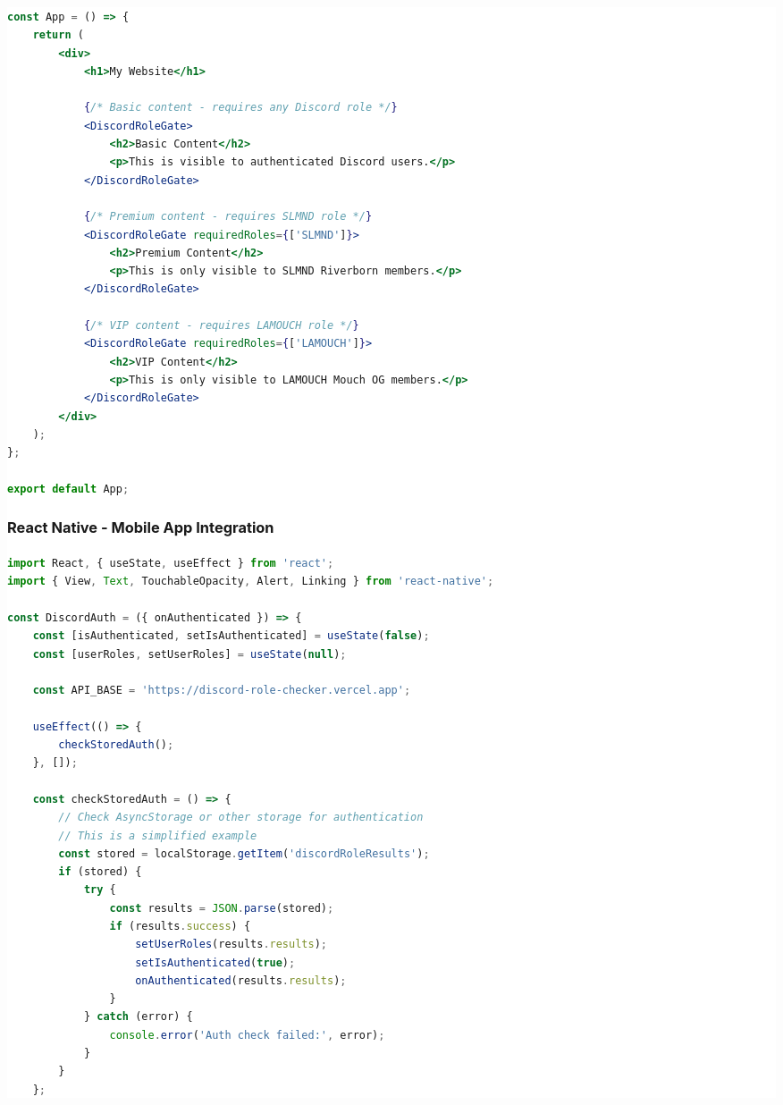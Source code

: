 ```jsx
const App = () => {
    return (
        <div>
            <h1>My Website</h1>
            
            {/* Basic content - requires any Discord role */}
            <DiscordRoleGate>
                <h2>Basic Content</h2>
                <p>This is visible to authenticated Discord users.</p>
            </DiscordRoleGate>
            
            {/* Premium content - requires SLMND role */}
            <DiscordRoleGate requiredRoles={['SLMND']}>
                <h2>Premium Content</h2>
                <p>This is only visible to SLMND Riverborn members.</p>
            </DiscordRoleGate>
            
            {/* VIP content - requires LAMOUCH role */}
            <DiscordRoleGate requiredRoles={['LAMOUCH']}>
                <h2>VIP Content</h2>
                <p>This is only visible to LAMOUCH Mouch OG members.</p>
            </DiscordRoleGate>
        </div>
    );
};

export default App;
```

### **React Native - Mobile App Integration**

```javascript
import React, { useState, useEffect } from 'react';
import { View, Text, TouchableOpacity, Alert, Linking } from 'react-native';

const DiscordAuth = ({ onAuthenticated }) => {
    const [isAuthenticated, setIsAuthenticated] = useState(false);
    const [userRoles, setUserRoles] = useState(null);

    const API_BASE = 'https://discord-role-checker.vercel.app';

    useEffect(() => {
        checkStoredAuth();
    }, []);

    const checkStoredAuth = () => {
        // Check AsyncStorage or other storage for authentication
        // This is a simplified example
        const stored = localStorage.getItem('discordRoleResults');
        if (stored) {
            try {
                const results = JSON.parse(stored);
                if (results.success) {
                    setUserRoles(results.results);
                    setIsAuthenticated(true);
                    onAuthenticated(results.results);
                }
            } catch (error) {
                console.error('Auth check failed:', error);
            }
        }
    };

```